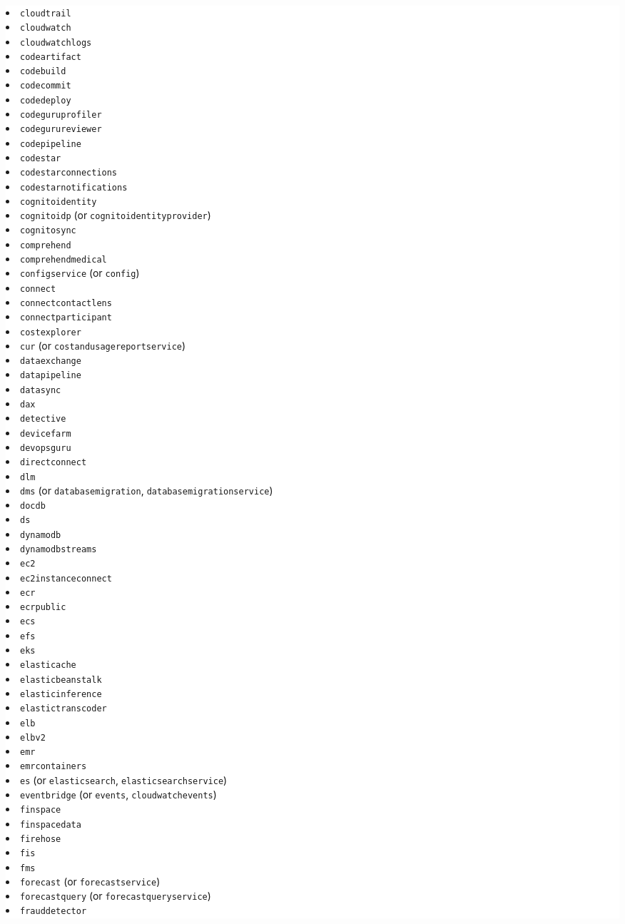   <li><code>cloudtrail</code></li>
  <li><code>cloudwatch</code></li>
  <li><code>cloudwatchlogs</code></li>
  <li><code>codeartifact</code></li>
  <li><code>codebuild</code></li>
  <li><code>codecommit</code></li>
  <li><code>codedeploy</code></li>
  <li><code>codeguruprofiler</code></li>
  <li><code>codegurureviewer</code></li>
  <li><code>codepipeline</code></li>
  <li><code>codestar</code></li>
  <li><code>codestarconnections</code></li>
  <li><code>codestarnotifications</code></li>
  <li><code>cognitoidentity</code></li>
  <li><code>cognitoidp</code> (or <code>cognitoidentityprovider</code>)</li>
  <li><code>cognitosync</code></li>
  <li><code>comprehend</code></li>
  <li><code>comprehendmedical</code></li>
  <li><code>configservice</code> (or <code>config</code>)</li>
  <li><code>connect</code></li>
  <li><code>connectcontactlens</code></li>
  <li><code>connectparticipant</code></li>
  <li><code>costexplorer</code></li>
  <li><code>cur</code> (or <code>costandusagereportservice</code>)</li>
  <li><code>dataexchange</code></li>
  <li><code>datapipeline</code></li>
  <li><code>datasync</code></li>
  <li><code>dax</code></li>
  <li><code>detective</code></li>
  <li><code>devicefarm</code></li>
  <li><code>devopsguru</code></li>
  <li><code>directconnect</code></li>
  <li><code>dlm</code></li>
  <li><code>dms</code> (or <code>databasemigration</code>, <code>databasemigrationservice</code>)</li>
  <li><code>docdb</code></li>
  <li><code>ds</code></li>
  <li><code>dynamodb</code></li>
  <li><code>dynamodbstreams</code></li>
  <li><code>ec2</code></li>
  <li><code>ec2instanceconnect</code></li>
  <li><code>ecr</code></li>
  <li><code>ecrpublic</code></li>
  <li><code>ecs</code></li>
  <li><code>efs</code></li>
  <li><code>eks</code></li>
  <li><code>elasticache</code></li>
  <li><code>elasticbeanstalk</code></li>
  <li><code>elasticinference</code></li>
  <li><code>elastictranscoder</code></li>
  <li><code>elb</code></li>
  <li><code>elbv2</code></li>
  <li><code>emr</code></li>
  <li><code>emrcontainers</code></li>
  <li><code>es</code> (or <code>elasticsearch</code>, <code>elasticsearchservice</code>)</li>
  <li><code>eventbridge</code> (or <code>events</code>, <code>cloudwatchevents</code>)</li>
  <li><code>finspace</code></li>
  <li><code>finspacedata</code></li>
  <li><code>firehose</code></li>
  <li><code>fis</code></li>
  <li><code>fms</code></li>
  <li><code>forecast</code> (or <code>forecastservice</code>)</li>
  <li><code>forecastquery</code> (or <code>forecastqueryservice</code>)</li>
  <li><code>frauddetector</code></li>